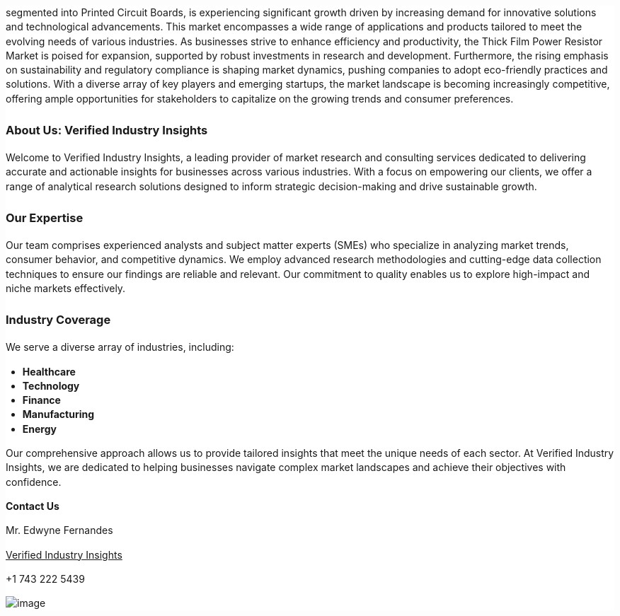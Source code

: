 segmented into Printed Circuit Boards, is experiencing significant growth driven by increasing demand for innovative solutions and technological advancements. This market encompasses a wide range of applications and products tailored to meet the evolving needs of various industries. As businesses strive to enhance efficiency and productivity, the Thick Film Power Resistor Market is poised for expansion, supported by robust investments in research and development. Furthermore, the rising emphasis on sustainability and regulatory compliance is shaping market dynamics, pushing companies to adopt eco-friendly practices and solutions. With a diverse array of key players and emerging startups, the market landscape is becoming increasingly competitive, offering ample opportunities for stakeholders to capitalize on the growing trends and consumer preferences.</p><h3>About Us: Verified Industry Insights</h3><p>Welcome to Verified Industry Insights, a leading provider of market research and consulting services dedicated to delivering accurate and actionable insights for businesses across various industries. With a focus on empowering our clients, we offer a range of analytical research solutions designed to inform strategic decision-making and drive sustainable growth.</p><h3>Our Expertise</h3><p>Our team comprises experienced analysts and subject matter experts (SMEs) who specialize in analyzing market trends, consumer behavior, and competitive dynamics. We employ advanced research methodologies and cutting-edge data collection techniques to ensure our findings are reliable and relevant. Our commitment to quality enables us to explore high-impact and niche markets effectively.</p><h3>Industry Coverage</h3><p>We serve a diverse array of industries, including:</p><ul><li><strong>Healthcare</strong></li><li><strong>Technology</strong></li><li><strong>Finance</strong></li><li><strong>Manufacturing</strong></li><li><strong>Energy</strong></li></ul><p>Our comprehensive approach allows us to provide tailored insights that meet the unique needs of each sector. At Verified Industry Insights, we are dedicated to helping businesses navigate complex market landscapes and achieve their objectives with confidence.</p><p><strong>Contact Us</strong></p><p>Mr. Edwyne Fernandes</p><p><a href="https://www.verifiedindustryinsights.com/">Verified Industry Insights</a></p><p>+1 743 222 5439</p>
![image](https://github.com/user-attachments/assets/65e6192f-8557-467d-8c84-02a8e67c7d75)
